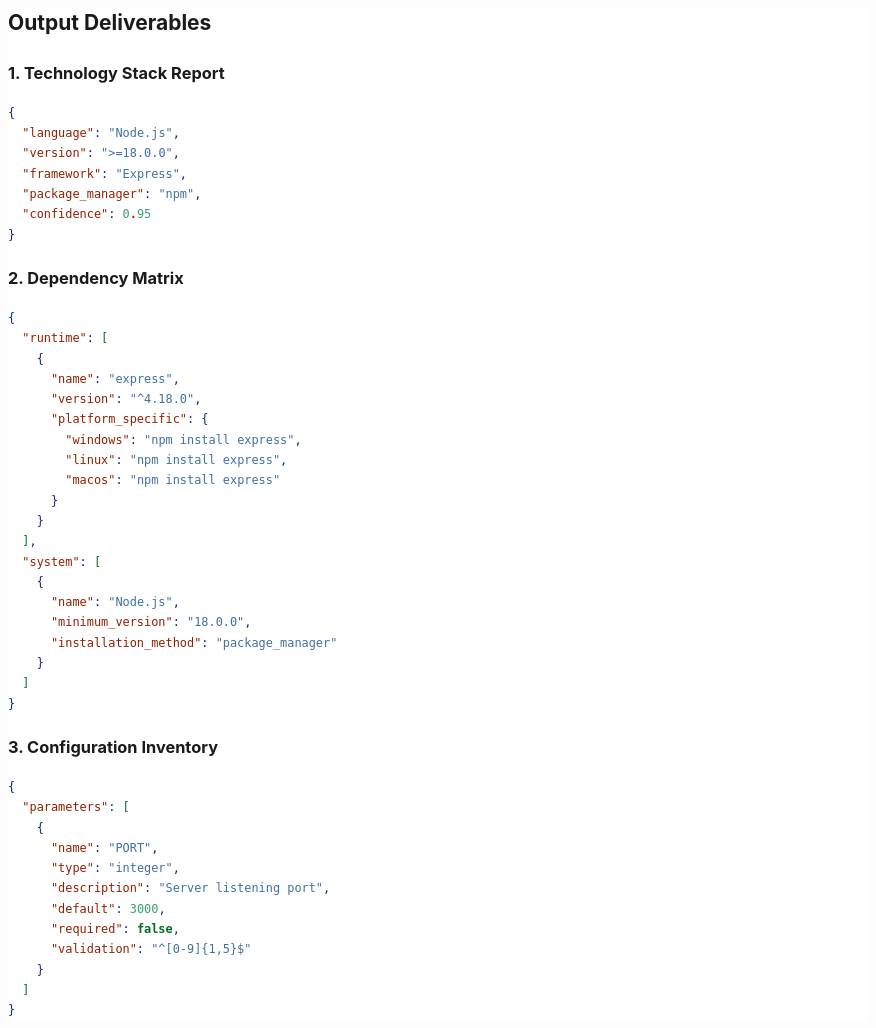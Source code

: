 ## Output Deliverables

### 1. Technology Stack Report
```json
{
  "language": "Node.js",
  "version": ">=18.0.0",
  "framework": "Express",
  "package_manager": "npm",
  "confidence": 0.95
}
```

### 2. Dependency Matrix
```json
{
  "runtime": [
    {
      "name": "express",
      "version": "^4.18.0",
      "platform_specific": {
        "windows": "npm install express",
        "linux": "npm install express",
        "macos": "npm install express"
      }
    }
  ],
  "system": [
    {
      "name": "Node.js",
      "minimum_version": "18.0.0",
      "installation_method": "package_manager"
    }
  ]
}
```

### 3. Configuration Inventory
```json
{
  "parameters": [
    {
      "name": "PORT",
      "type": "integer",
      "description": "Server listening port",
      "default": 3000,
      "required": false,
      "validation": "^[0-9]{1,5}$"
    }
  ]
}
```
